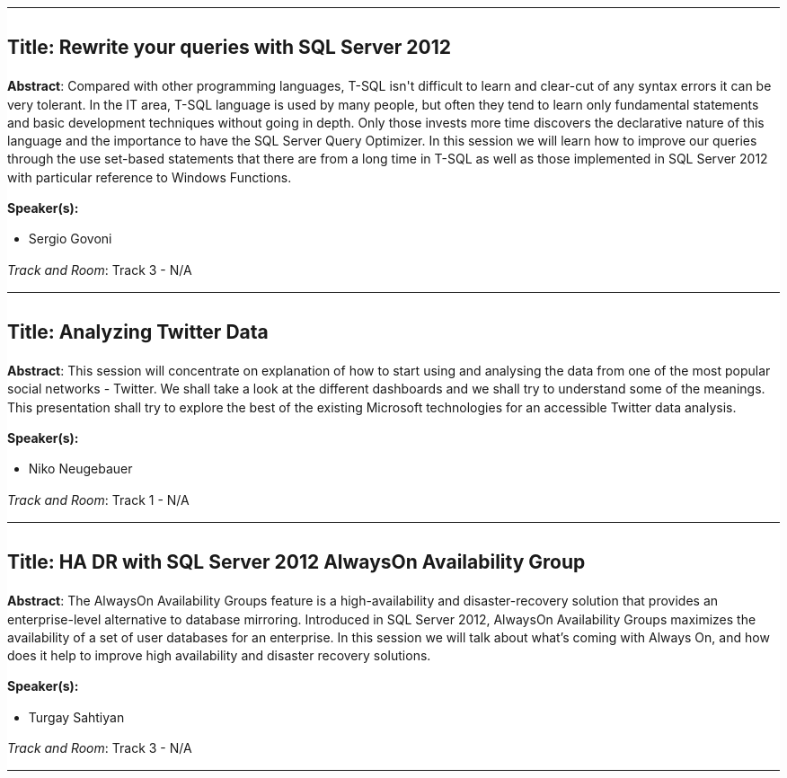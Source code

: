 ----------------------------------------------------------------------------------- 
 
 
## Title: Rewrite your queries with SQL Server 2012
 
**Abstract**:
Compared with other programming languages, T-SQL isn't difficult to learn and clear-cut of any syntax errors it can be very tolerant. In the IT area, T-SQL language is used by many people, but often they tend to learn only fundamental statements and basic development techniques without going in depth. Only those invests more time discovers the declarative nature of this language and the importance to have the SQL Server Query Optimizer. In this session we will learn how to improve our queries through the use set-based statements that there are from a long time in T-SQL as well as those implemented in SQL Server 2012 with particular reference to Windows Functions.
 
**Speaker(s):**
- Sergio Govoni
 
*Track and Room*: Track 3 - N/A
 
----------------------------------------------------------------------------------- 
 
 
## Title: Analyzing Twitter Data
 
**Abstract**:
This session will concentrate on explanation of how to start using and analysing the data from one of the most popular social networks - Twitter. We shall take a look at the different dashboards and we shall try to understand some of the meanings. This presentation shall try to explore the best of the existing Microsoft technologies for an accessible Twitter data analysis. 
 
**Speaker(s):**
- Niko Neugebauer
 
*Track and Room*: Track 1 - N/A
 
----------------------------------------------------------------------------------- 
 
 
## Title: HA  DR with SQL Server 2012 AlwaysOn Availability Group
 
**Abstract**:
The AlwaysOn Availability Groups feature is a high-availability and disaster-recovery solution that provides an enterprise-level alternative to database mirroring. Introduced in SQL Server 2012, AlwaysOn Availability Groups maximizes the availability of a set of user databases for an enterprise. In this session we will talk about what’s coming with Always On, and how does it help to improve high availability and disaster recovery solutions.
 
**Speaker(s):**
- Turgay Sahtiyan
 
*Track and Room*: Track 3 - N/A
 
----------------------------------------------------------------------------------- 
 
 